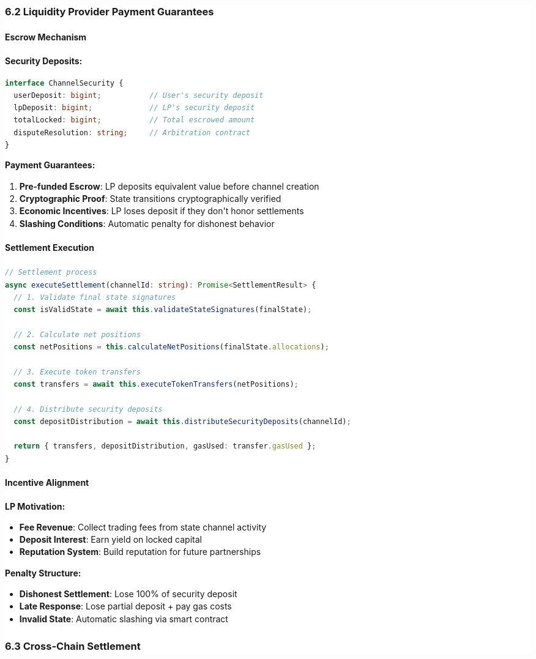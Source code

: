 ### 6.2 Liquidity Provider Payment Guarantees

#### Escrow Mechanism

**Security Deposits:**
```typescript
interface ChannelSecurity {
  userDeposit: bigint;           // User's security deposit
  lpDeposit: bigint;             // LP's security deposit
  totalLocked: bigint;           // Total escrowed amount
  disputeResolution: string;     // Arbitration contract
}
```

**Payment Guarantees:**
1. **Pre-funded Escrow**: LP deposits equivalent value before channel creation
2. **Cryptographic Proof**: State transitions cryptographically verified
3. **Economic Incentives**: LP loses deposit if they don't honor settlements
4. **Slashing Conditions**: Automatic penalty for dishonest behavior

#### Settlement Execution

```typescript
// Settlement process
async executeSettlement(channelId: string): Promise<SettlementResult> {
  // 1. Validate final state signatures
  const isValidState = await this.validateStateSignatures(finalState);
  
  // 2. Calculate net positions
  const netPositions = this.calculateNetPositions(finalState.allocations);
  
  // 3. Execute token transfers
  const transfers = await this.executeTokenTransfers(netPositions);
  
  // 4. Distribute security deposits
  const depositDistribution = await this.distributeSecurityDeposits(channelId);
  
  return { transfers, depositDistribution, gasUsed: transfer.gasUsed };
}
```

#### Incentive Alignment

**LP Motivation:**
- **Fee Revenue**: Collect trading fees from state channel activity
- **Deposit Interest**: Earn yield on locked capital
- **Reputation System**: Build reputation for future partnerships

**Penalty Structure:**
- **Dishonest Settlement**: Lose 100% of security deposit
- **Late Response**: Lose partial deposit + pay gas costs
- **Invalid State**: Automatic slashing via smart contract

### 6.3 Cross-Chain Settlement
